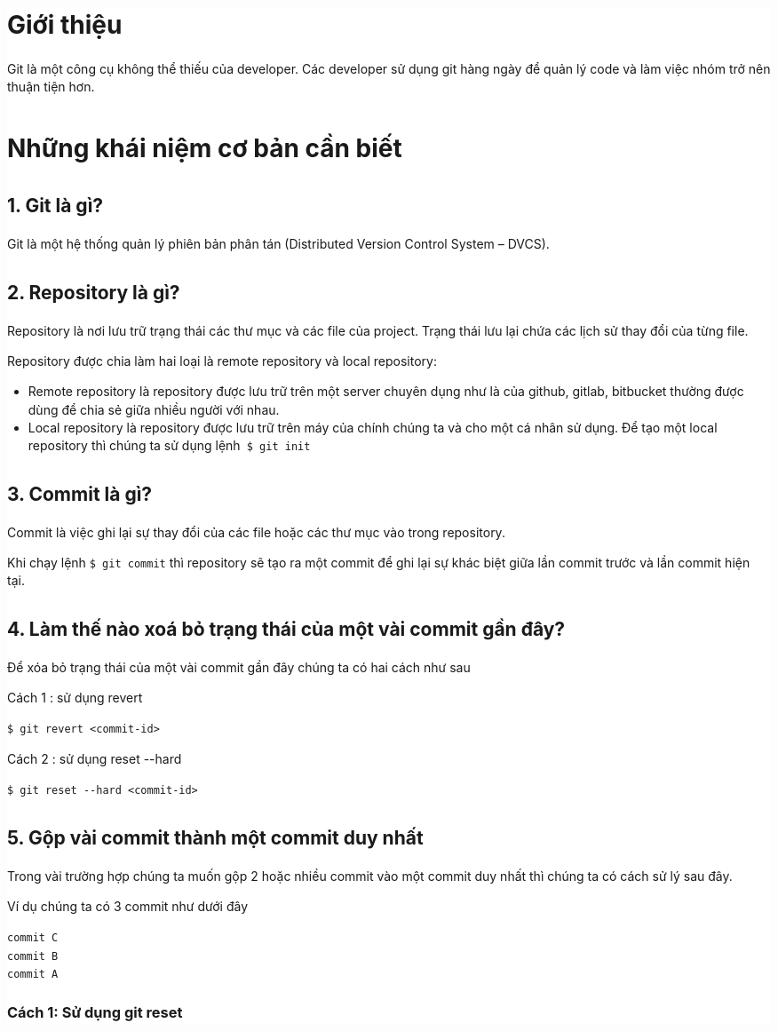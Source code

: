 # Giới thiệu
Git là một công cụ không thể thiếu của developer. Các developer sử dụng git hàng ngày để quản lý code và làm việc nhóm trở nên thuận tiện hơn.
# Những khái niệm cơ bản cần biết
## 1. Git là gì?
Git là một hệ thống quản lý phiên bản phân tán (Distributed Version Control System – DVCS).
## 2. Repository là gì?
Repository là nơi lưu trữ trạng thái các thư mục và các file của project. Trạng thái lưu lại chứa các lịch sử thay đổi của từng file.

Repository được chia làm hai loại là remote repository và local repository:

* Remote repository là repository được lưu trữ trên một server chuyên dụng như là của github, gitlab, bitbucket thường được dùng để chia sẻ giữa nhiều người với nhau.
* Local repository là repository được lưu trữ trên máy của chính chúng ta và cho một cá nhân sử dụng. Để tạo một local repository thì chúng ta sử dụng lệnh` $ git init`
## 3. Commit là gì?
Commit là việc ghi lại sự thay đổi của các file hoặc các thư mục vào trong repository.

Khi chạy lệnh ` $ git commit ` thì repository sẽ tạo ra một commit để ghi lại sự khác biệt giữa lần commit trước và lần commit hiện tại.
## 4. Làm thế nào xoá bỏ trạng thái của một vài commit gần đây?

Để xóa bỏ trạng thái của một vài commit gần đây chúng ta có hai cách như sau 

Cách 1 : sử dụng revert 
```
$ git revert <commit-id>
```
Cách 2 : sử dụng reset --hard
```
$ git reset --hard <commit-id>
```
## 5. Gộp vài commit thành một commit duy nhất
Trong vài trường hợp chúng ta muốn gộp 2 hoặc nhiều commit vào một commit duy nhất thì chúng ta có cách sử lý sau đây.

Ví dụ chúng ta có 3 commit như dưới đây 
```
commit C
commit B
commit A
```

### Cách 1: Sử dụng git reset 

